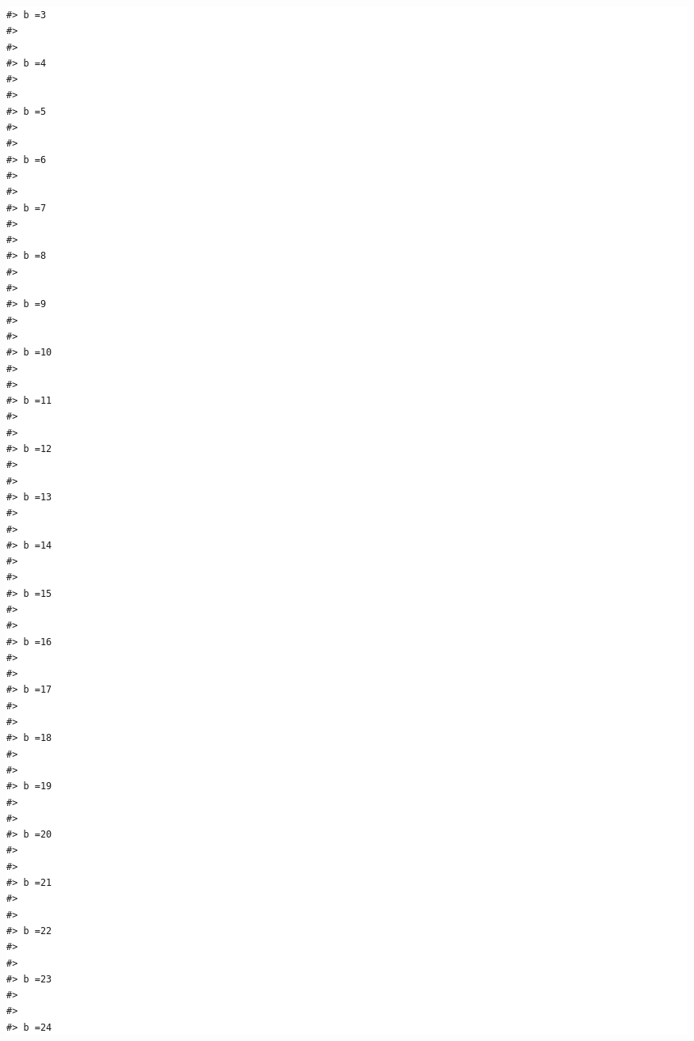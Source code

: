     #> b =3
    #> 
    #> 
    #> b =4
    #> 
    #> 
    #> b =5
    #> 
    #> 
    #> b =6
    #> 
    #> 
    #> b =7
    #> 
    #> 
    #> b =8
    #> 
    #> 
    #> b =9
    #> 
    #> 
    #> b =10
    #> 
    #> 
    #> b =11
    #> 
    #> 
    #> b =12
    #> 
    #> 
    #> b =13
    #> 
    #> 
    #> b =14
    #> 
    #> 
    #> b =15
    #> 
    #> 
    #> b =16
    #> 
    #> 
    #> b =17
    #> 
    #> 
    #> b =18
    #> 
    #> 
    #> b =19
    #> 
    #> 
    #> b =20
    #> 
    #> 
    #> b =21
    #> 
    #> 
    #> b =22
    #> 
    #> 
    #> b =23
    #> 
    #> 
    #> b =24